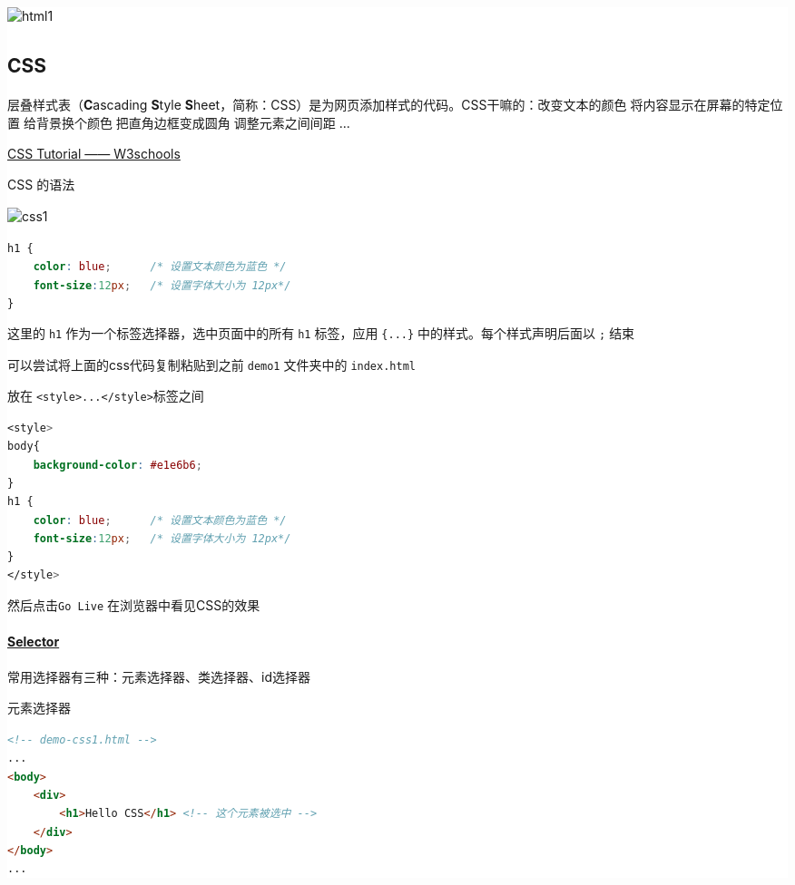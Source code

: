 ![html1](https://storage.szulib.top/szulib/image-hosting/html1.png)

## CSS

层叠样式表（**C**ascading **S**tyle **S**heet，简称：CSS）是为网页添加样式的代码。CSS干嘛的：改变文本的颜色 将内容显示在屏幕的特定位置 给背景换个颜色 把直角边框变成圆角 调整元素之间间距 ...

[CSS Tutorial —— W3schools](https://www.w3schools.com/css/)

CSS 的语法

![css1](https://storage.szulib.top/szulib/image-hosting/css1.gif)

~~~css
h1 {
    color: blue;      /* 设置文本颜色为蓝色 */
    font-size:12px;   /* 设置字体大小为 12px*/
}
~~~

这里的 `h1` 作为一个标签选择器，选中页面中的所有 `h1` 标签，应用 `{...}` 中的样式。每个样式声明后面以 `;` 结束

可以尝试将上面的css代码复制粘贴到之前 `demo1` 文件夹中的 `index.html` 

放在 `<style>...</style>`标签之间

~~~css
<style>
body{
    background-color: #e1e6b6;
}
h1 {
    color: blue;      /* 设置文本颜色为蓝色 */
    font-size:12px;   /* 设置字体大小为 12px*/
}
</style>
~~~

然后点击`Go Live` 在浏览器中看见CSS的效果

#### [Selector](https://developer.mozilla.org/zh-CN/docs/Web/CSS/CSS_Selectors)

常用选择器有三种：元素选择器、类选择器、id选择器

元素选择器

~~~html
<!-- demo-css1.html -->
...
<body>
	<div>
        <h1>Hello CSS</h1> <!-- 这个元素被选中 -->
    </div>
</body>
...
~~~
